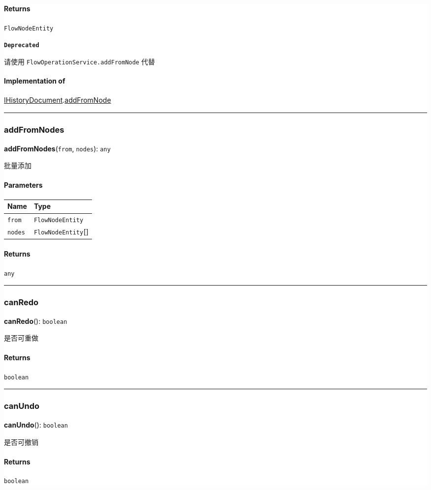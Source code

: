 #### Returns

`FlowNodeEntity`

**`Deprecated`**

请使用 `FlowOperationService.addFromNode` 代替

#### Implementation of

[IHistoryDocument](/auto-docs/fixed-history-plugin/interfaces/IHistoryDocument.md).[addFromNode](/auto-docs/fixed-history-plugin/interfaces/IHistoryDocument.md#addfromnode)

***

### addFromNodes

**addFromNodes**(`from`, `nodes`): `any`

批量添加

#### Parameters

| Name | Type |
| :------ | :------ |
| `from` | `FlowNodeEntity` |
| `nodes` | `FlowNodeEntity`\[] |

#### Returns

`any`

***

### canRedo

**canRedo**(): `boolean`

是否可重做

#### Returns

`boolean`

***

### canUndo

**canUndo**(): `boolean`

是否可撤销

#### Returns

`boolean`
